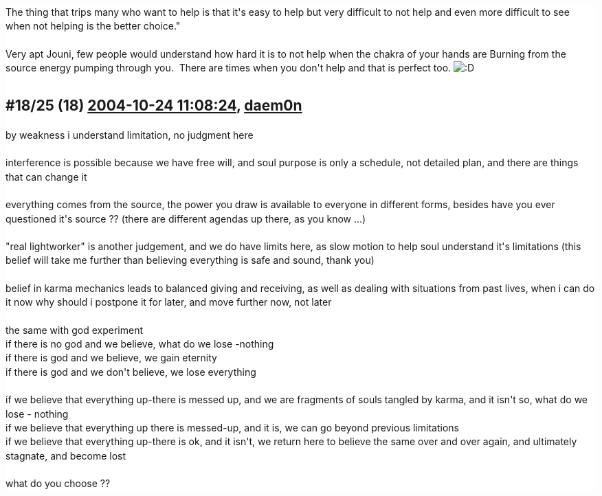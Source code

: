  The thing that trips many who want to help is that it's easy to help but very difficult to not help and even more difficult to see when not helping is the better choice."
</i>
<br>
<br>
Very apt Jouni, few people would understand how hard it is to not help when the chakra of your hands are Burning from the source energy pumping through you.  There are times when you don't help and that is perfect too.
<img alt=":D" class="smiley" src="https://www.astralpulse.com/forums/Smileys/fugue/cheesy.png" title="Cheesy"/>
</section>

## \#18/25 (18) [2004-10-24 11:08:24](https://www.astralpulse.com/forums/index.php?msg=131274), [daem0n](https://www.astralpulse.com/forums/profile/?u=6303)  ##
<section>
by weakness i understand limitation, no judgment here
<br>
<br>
interference is possible because we have free will, and soul purpose is only a schedule, not detailed plan, and there are things that can change it
<br>
<br>
everything comes from the source, the power you draw is available to everyone in different forms, besides have you ever questioned it's source ?? (there are different agendas up there, as you know ...)
<br>
<br>
"real lightworker" is another judgement, and we do have limits here, as slow motion to help soul understand it's limitations (this belief will take me further than believing everything is safe and sound, thank you)
<br>
<br>
belief in karma mechanics leads to balanced giving and receiving, as well as dealing with situations from past lives, when i can do it now why should i postpone it for later, and move further now, not later
<br>
<br>
the same with god experiment
<br>
if there is no god and we believe, what do we lose -nothing
<br>
if there is god and we believe, we gain eternity
<br>
if there is god and we don't believe, we lose everything
<br>
<br>
if we believe that everything up-there is messed up, and we are fragments of souls tangled by karma, and it isn't so, what do we lose - nothing
<br>
if we believe that everything up there is messed-up, and it is, we can go beyond previous limitations
<br>
if we believe that everything up-there is ok, and it isn't, we return here to believe the same over and over again, and ultimately stagnate, and become lost
<br>
<br>
what do you choose ??
</section>
